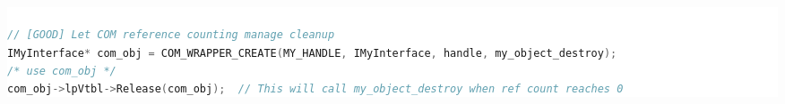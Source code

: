 ```c

// [GOOD] Let COM reference counting manage cleanup
IMyInterface* com_obj = COM_WRAPPER_CREATE(MY_HANDLE, IMyInterface, handle, my_object_destroy);
/* use com_obj */
com_obj->lpVtbl->Release(com_obj);  // This will call my_object_destroy when ref count reaches 0
```

